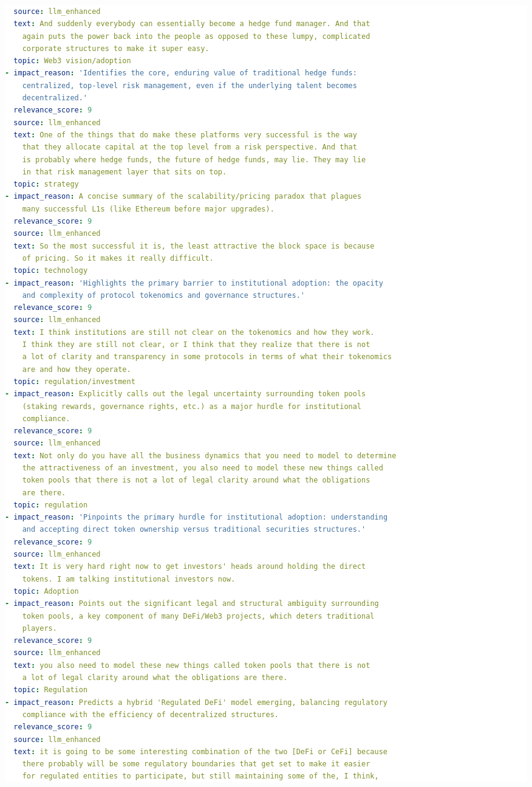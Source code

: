 ```yaml
  source: llm_enhanced
  text: And suddenly everybody can essentially become a hedge fund manager. And that
    again puts the power back into the people as opposed to these lumpy, complicated
    corporate structures to make it super easy.
  topic: Web3 vision/adoption
- impact_reason: 'Identifies the core, enduring value of traditional hedge funds:
    centralized, top-level risk management, even if the underlying talent becomes
    decentralized.'
  relevance_score: 9
  source: llm_enhanced
  text: One of the things that do make these platforms very successful is the way
    that they allocate capital at the top level from a risk perspective. And that
    is probably where hedge funds, the future of hedge funds, may lie. They may lie
    in that risk management layer that sits on top.
  topic: strategy
- impact_reason: A concise summary of the scalability/pricing paradox that plagues
    many successful L1s (like Ethereum before major upgrades).
  relevance_score: 9
  source: llm_enhanced
  text: So the most successful it is, the least attractive the block space is because
    of pricing. So it makes it really difficult.
  topic: technology
- impact_reason: 'Highlights the primary barrier to institutional adoption: the opacity
    and complexity of protocol tokenomics and governance structures.'
  relevance_score: 9
  source: llm_enhanced
  text: I think institutions are still not clear on the tokenomics and how they work.
    I think they are still not clear, or I think that they realize that there is not
    a lot of clarity and transparency in some protocols in terms of what their tokenomics
    are and how they operate.
  topic: regulation/investment
- impact_reason: Explicitly calls out the legal uncertainty surrounding token pools
    (staking rewards, governance rights, etc.) as a major hurdle for institutional
    compliance.
  relevance_score: 9
  source: llm_enhanced
  text: Not only do you have all the business dynamics that you need to model to determine
    the attractiveness of an investment, you also need to model these new things called
    token pools that there is not a lot of legal clarity around what the obligations
    are there.
  topic: regulation
- impact_reason: 'Pinpoints the primary hurdle for institutional adoption: understanding
    and accepting direct token ownership versus traditional securities structures.'
  relevance_score: 9
  source: llm_enhanced
  text: It is very hard right now to get investors' heads around holding the direct
    tokens. I am talking institutional investors now.
  topic: Adoption
- impact_reason: Points out the significant legal and structural ambiguity surrounding
    token pools, a key component of many DeFi/Web3 projects, which deters traditional
    players.
  relevance_score: 9
  source: llm_enhanced
  text: you also need to model these new things called token pools that there is not
    a lot of legal clarity around what the obligations are there.
  topic: Regulation
- impact_reason: Predicts a hybrid 'Regulated DeFi' model emerging, balancing regulatory
    compliance with the efficiency of decentralized structures.
  relevance_score: 9
  source: llm_enhanced
  text: it is going to be some interesting combination of the two [DeFi or CeFi] because
    there probably will be some regulatory boundaries that get set to make it easier
    for regulated entities to participate, but still maintaining some of the, I think,
```